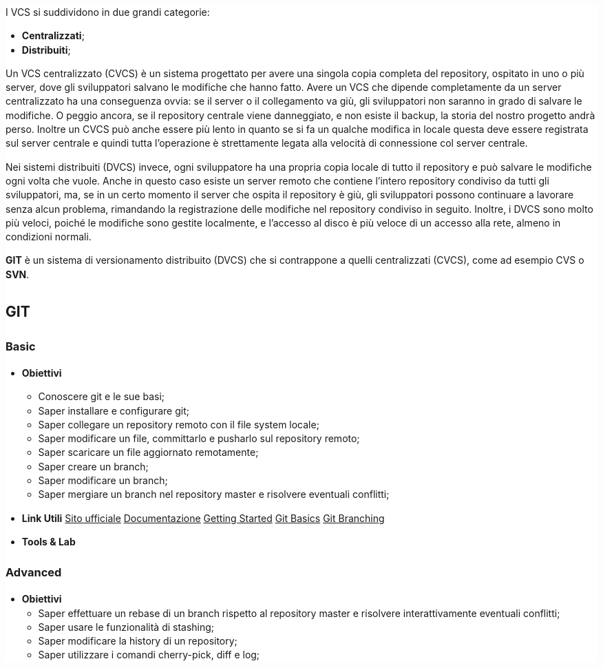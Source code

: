 I VCS si suddividono in due grandi categorie:
- **Centralizzati**;
- **Distribuiti**;

Un VCS centralizzato (CVCS) è un sistema progettato per avere una singola copia completa del repository, ospitato in uno o più server, dove gli sviluppatori salvano le modifiche che hanno fatto. Avere un VCS che dipende completamente da un server centralizzato ha una conseguenza ovvia: se il server o il collegamento va giù, gli sviluppatori non saranno in grado di salvare le modifiche. O peggio ancora, se il repository centrale viene danneggiato, e non esiste il backup, la storia del nostro progetto andrà perso. Inoltre un CVCS può anche essere più lento in quanto se si fa un qualche modifica in locale questa deve essere registrata sul server centrale e quindi tutta l’operazione è strettamente legata alla velocità di connessione col server centrale.

Nei sistemi distribuiti (DVCS) invece, ogni sviluppatore ha una propria copia locale di tutto il repository e può salvare le modifiche ogni volta che vuole. Anche in questo caso esiste un server remoto che contiene l’intero repository condiviso da tutti gli sviluppatori, ma, se in un certo momento il server che ospita il repository è giù, gli sviluppatori possono continuare a lavorare senza alcun problema, rimandando la registrazione delle modifiche nel repository condiviso in seguito. Inoltre, i DVCS sono molto più veloci, poiché le modifiche sono gestite localmente, e l’accesso al disco è più veloce di un accesso alla rete, almeno in condizioni normali.

**GIT** è un sistema di versionamento distribuito (DVCS) che si contrappone a quelli centralizzati (CVCS), come ad esempio CVS o **SVN**. 

## GIT
### Basic
- **Obiettivi**
	- Conoscere git e le sue basi;
	- Saper installare e configurare git;
	- Saper collegare un repository remoto con il file system locale;
	- Saper modificare un file, committarlo e pusharlo sul repository remoto;
	- Saper scaricare un file aggiornato remotamente;
	- Saper creare un branch;
	- Saper modificare un branch;
	- Saper mergiare un branch nel repository master e risolvere eventuali conflitti;
  
- **Link Utili**
[Sito ufficiale](https://git-scm.com/)
[Documentazione](https://git-scm.com/book/en/v2)
[Getting Started](https://git-scm.com/book/en/v2/Getting-Started-About-Version-Control)
[Git Basics](https://git-scm.com/book/en/v2/Git-Basics-Getting-a-Git-Repository)
[Git Branching](https://git-scm.com/book/en/v2/Git-Branching-Branches-in-a-Nutshell)


- **Tools & Lab**

### Advanced
- **Obiettivi**
	- Saper effettuare un rebase di un branch rispetto al repository master e risolvere interattivamente eventuali conflitti;
	- Saper usare le funzionalità di stashing;
	- Saper modificare la history di un repository;
	- Saper utilizzare i comandi cherry-pick, diff e log;
  